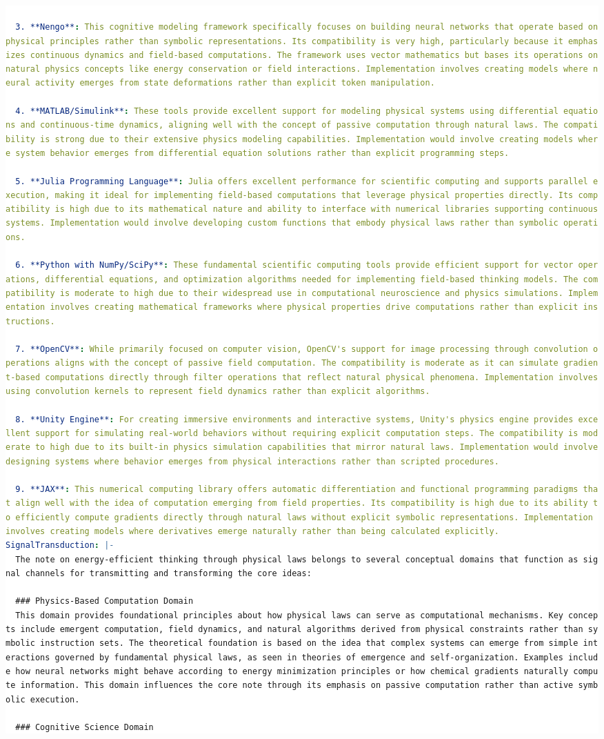```yaml

  3. **Nengo**: This cognitive modeling framework specifically focuses on building neural networks that operate based on physical principles rather than symbolic representations. Its compatibility is very high, particularly because it emphasizes continuous dynamics and field-based computations. The framework uses vector mathematics but bases its operations on natural physics concepts like energy conservation or field interactions. Implementation involves creating models where neural activity emerges from state deformations rather than explicit token manipulation.

  4. **MATLAB/Simulink**: These tools provide excellent support for modeling physical systems using differential equations and continuous-time dynamics, aligning well with the concept of passive computation through natural laws. The compatibility is strong due to their extensive physics modeling capabilities. Implementation would involve creating models where system behavior emerges from differential equation solutions rather than explicit programming steps.

  5. **Julia Programming Language**: Julia offers excellent performance for scientific computing and supports parallel execution, making it ideal for implementing field-based computations that leverage physical properties directly. Its compatibility is high due to its mathematical nature and ability to interface with numerical libraries supporting continuous systems. Implementation would involve developing custom functions that embody physical laws rather than symbolic operations.

  6. **Python with NumPy/SciPy**: These fundamental scientific computing tools provide efficient support for vector operations, differential equations, and optimization algorithms needed for implementing field-based thinking models. The compatibility is moderate to high due to their widespread use in computational neuroscience and physics simulations. Implementation involves creating mathematical frameworks where physical properties drive computations rather than explicit instructions.

  7. **OpenCV**: While primarily focused on computer vision, OpenCV's support for image processing through convolution operations aligns with the concept of passive field computation. The compatibility is moderate as it can simulate gradient-based computations directly through filter operations that reflect natural physical phenomena. Implementation involves using convolution kernels to represent field dynamics rather than explicit algorithms.

  8. **Unity Engine**: For creating immersive environments and interactive systems, Unity's physics engine provides excellent support for simulating real-world behaviors without requiring explicit computation steps. The compatibility is moderate to high due to its built-in physics simulation capabilities that mirror natural laws. Implementation would involve designing systems where behavior emerges from physical interactions rather than scripted procedures.

  9. **JAX**: This numerical computing library offers automatic differentiation and functional programming paradigms that align well with the idea of computation emerging from field properties. Its compatibility is high due to its ability to efficiently compute gradients directly through natural laws without explicit symbolic representations. Implementation involves creating models where derivatives emerge naturally rather than being calculated explicitly.
SignalTransduction: |-
  The note on energy-efficient thinking through physical laws belongs to several conceptual domains that function as signal channels for transmitting and transforming the core ideas:

  ### Physics-Based Computation Domain
  This domain provides foundational principles about how physical laws can serve as computational mechanisms. Key concepts include emergent computation, field dynamics, and natural algorithms derived from physical constraints rather than symbolic instruction sets. The theoretical foundation is based on the idea that complex systems can emerge from simple interactions governed by fundamental physical laws, as seen in theories of emergence and self-organization. Examples include how neural networks might behave according to energy minimization principles or how chemical gradients naturally compute information. This domain influences the core note through its emphasis on passive computation rather than active symbolic execution.

  ### Cognitive Science Domain
```